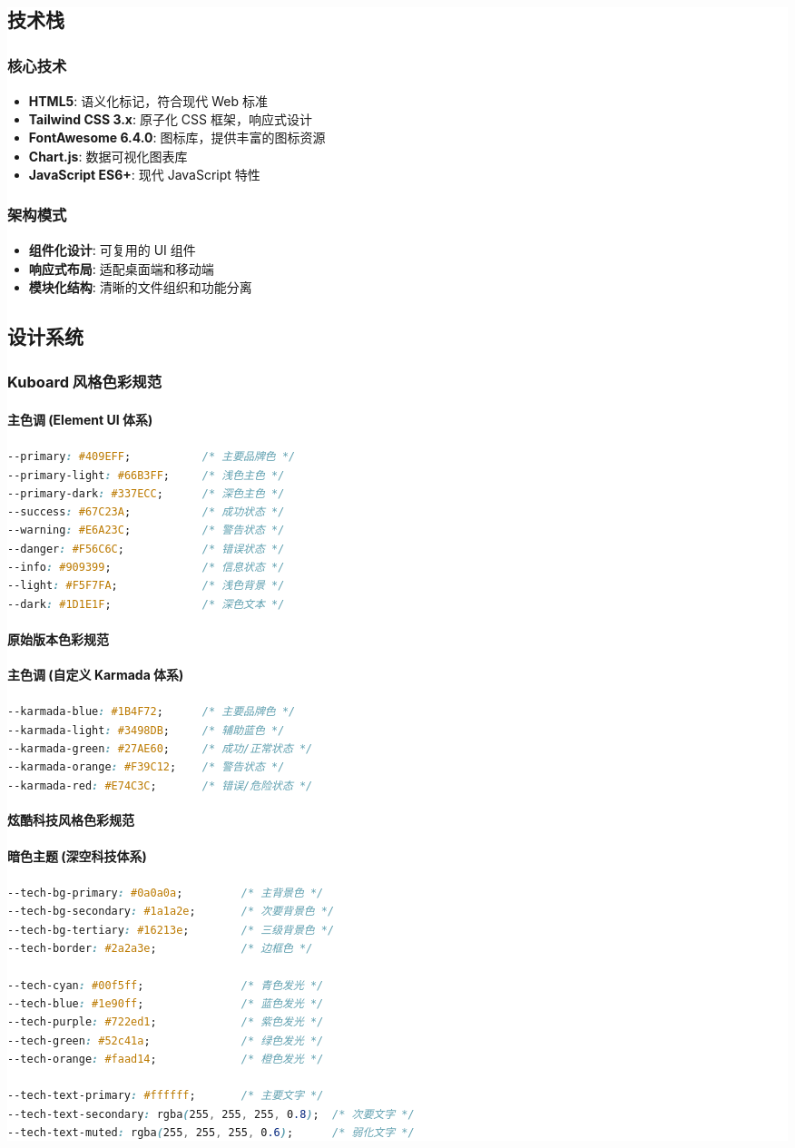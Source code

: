 ## 技术栈

### 核心技术
- **HTML5**: 语义化标记，符合现代 Web 标准
- **Tailwind CSS 3.x**: 原子化 CSS 框架，响应式设计
- **FontAwesome 6.4.0**: 图标库，提供丰富的图标资源
- **Chart.js**: 数据可视化图表库
- **JavaScript ES6+**: 现代 JavaScript 特性

### 架构模式
- **组件化设计**: 可复用的 UI 组件
- **响应式布局**: 适配桌面端和移动端
- **模块化结构**: 清晰的文件组织和功能分离

## 设计系统

### Kuboard 风格色彩规范

#### 主色调 (Element UI 体系)
```css
--primary: #409EFF;           /* 主要品牌色 */
--primary-light: #66B3FF;     /* 浅色主色 */
--primary-dark: #337ECC;      /* 深色主色 */
--success: #67C23A;           /* 成功状态 */
--warning: #E6A23C;           /* 警告状态 */
--danger: #F56C6C;            /* 错误状态 */
--info: #909399;              /* 信息状态 */
--light: #F5F7FA;             /* 浅色背景 */
--dark: #1D1E1F;              /* 深色文本 */
```

#### 原始版本色彩规范

#### 主色调 (自定义 Karmada 体系)
```css
--karmada-blue: #1B4F72;      /* 主要品牌色 */
--karmada-light: #3498DB;     /* 辅助蓝色 */
--karmada-green: #27AE60;     /* 成功/正常状态 */
--karmada-orange: #F39C12;    /* 警告状态 */
--karmada-red: #E74C3C;       /* 错误/危险状态 */
```

#### 炫酷科技风格色彩规范

#### 暗色主题 (深空科技体系)
```css
--tech-bg-primary: #0a0a0a;         /* 主背景色 */
--tech-bg-secondary: #1a1a2e;       /* 次要背景色 */
--tech-bg-tertiary: #16213e;        /* 三级背景色 */
--tech-border: #2a2a3e;             /* 边框色 */

--tech-cyan: #00f5ff;               /* 青色发光 */
--tech-blue: #1e90ff;               /* 蓝色发光 */
--tech-purple: #722ed1;             /* 紫色发光 */
--tech-green: #52c41a;              /* 绿色发光 */
--tech-orange: #faad14;             /* 橙色发光 */

--tech-text-primary: #ffffff;       /* 主要文字 */
--tech-text-secondary: rgba(255, 255, 255, 0.8);  /* 次要文字 */
--tech-text-muted: rgba(255, 255, 255, 0.6);      /* 弱化文字 */
```

